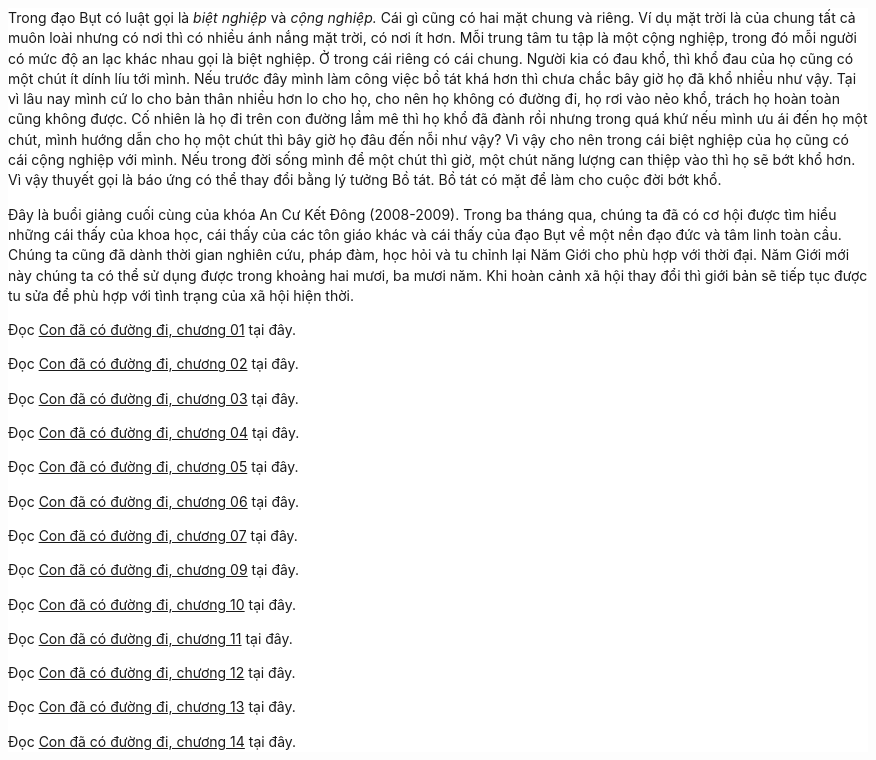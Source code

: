Trong đạo Bụt có luật gọi là _biệt nghiệp_ và _cộng nghiệp._ Cái gì cũng có hai mặt chung và riêng. Ví dụ mặt trời là của chung tất cả muôn loài nhưng có nơi thì có nhiều ánh nắng mặt trời, có nơi ít hơn. Mỗi trung tâm tu tập là một cộng nghiệp, trong đó mỗi người có mức độ an lạc khác nhau gọi là biệt nghiệp. Ở trong cái riêng có cái chung. Người kia có đau khổ, thì khổ đau của họ cũng có một chút ít dính líu tới mình. Nếu trước đây mình làm công việc bồ tát khá hơn thì chưa chắc bây giờ họ đã khổ nhiều như vậy. Tại vì lâu nay mình cứ lo cho bản thân nhiều hơn lo cho họ, cho nên họ không có đường đi, họ rơi vào nẻo khổ, trách họ hoàn toàn cũng không được. Cố nhiên là họ đi trên con đường lầm mê thì họ khổ đã đành rồi nhưng trong quá khứ nếu mình ưu ái đến họ một chút, mình hướng dẫn cho họ một chút thì bây giờ họ đâu đến nỗi như vậy? Vì vậy cho nên trong cái biệt nghiệp của họ cũng có cái cộng nghiệp với mình. Nếu trong đời sống mình để một chút thì giờ, một chút năng lượng can thiệp vào thì họ sẽ bớt khổ hơn. Vì vậy thuyết gọi là báo ứng có thể thay đổi bằng lý tưởng Bồ tát. Bồ tát có mặt để làm cho cuộc đời bớt khổ.

Đây là buổi giảng cuối cùng của khóa An Cư Kết Đông (2008-2009). Trong ba tháng qua, chúng ta đã có cơ hội được tìm hiểu những cái thấy của khoa học, cái thấy của các tôn giáo khác và cái thấy của đạo Bụt về một nền đạo đức và tâm linh toàn cầu. Chúng ta cũng đã dành thời gian nghiên cứu, pháp đàm, học hỏi và tu chỉnh lại Năm Giới cho phù hợp với thời đại. Năm Giới mới này chúng ta có thể sử dụng được trong khoảng hai mươi, ba mươi năm. Khi hoàn cảnh xã hội thay đổi thì giới bản sẽ tiếp tục được tu sửa để phù hợp với tình trạng của xã hội hiện thời.

Đọc [Con đã có đường đi, chương 01](https://nhavantuonglai.com/article/thich-nhat-hanh-con-da-co-duong-di-chuong-01) tại đây.

Đọc [Con đã có đường đi, chương 02](https://nhavantuonglai.com/article/thich-nhat-hanh-con-da-co-duong-di-chuong-02) tại đây.

Đọc [Con đã có đường đi, chương 03](https://nhavantuonglai.com/article/thich-nhat-hanh-con-da-co-duong-di-chuong-03) tại đây.

Đọc [Con đã có đường đi, chương 04](https://nhavantuonglai.com/article/thich-nhat-hanh-con-da-co-duong-di-chuong-04) tại đây.

Đọc [Con đã có đường đi, chương 05](https://nhavantuonglai.com/article/thich-nhat-hanh-con-da-co-duong-di-chuong-05) tại đây.

Đọc [Con đã có đường đi, chương 06](https://nhavantuonglai.com/article/thich-nhat-hanh-con-da-co-duong-di-chuong-06) tại đây.

Đọc [Con đã có đường đi, chương 07](https://nhavantuonglai.com/article/thich-nhat-hanh-con-da-co-duong-di-chuong-07) tại đây.

Đọc [Con đã có đường đi, chương 09](https://nhavantuonglai.com/article/thich-nhat-hanh-con-da-co-duong-di-chuong-09) tại đây.

Đọc [Con đã có đường đi, chương 10](https://nhavantuonglai.com/article/thich-nhat-hanh-con-da-co-duong-di-chuong-10) tại đây.

Đọc [Con đã có đường đi, chương 11](https://nhavantuonglai.com/article/thich-nhat-hanh-con-da-co-duong-di-chuong-11) tại đây.

Đọc [Con đã có đường đi, chương 12](https://nhavantuonglai.com/article/thich-nhat-hanh-con-da-co-duong-di-chuong-12) tại đây.

Đọc [Con đã có đường đi, chương 13](https://nhavantuonglai.com/article/thich-nhat-hanh-con-da-co-duong-di-chuong-13) tại đây.

Đọc [Con đã có đường đi, chương 14](https://nhavantuonglai.com/article/thich-nhat-hanh-con-da-co-duong-di-chuong-14) tại đây.
